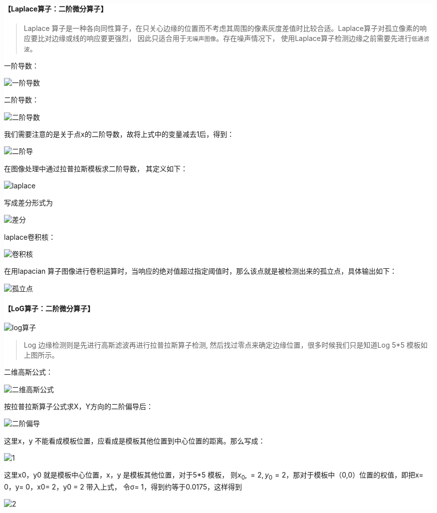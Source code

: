 #### 【**Laplace算子：二阶微分算子**】

> Laplace 算子是一种各向同性算子，在只关心边缘的位置而不考虑其周围的像素灰度差值时比较合适。Laplace算子对孤立像素的响应要比对边缘或线的响应要更强烈， 因此只适合用于`无噪声图像`。存在噪声情况下， 使用Laplace算子检测边缘之前需要先进行`低通滤波`。

一阶导数：

![一阶导数](https://eveseven.oss-cn-shanghai.aliyuncs.com/20190114181441.png)

二阶导数：

![二阶导数](https://eveseven.oss-cn-shanghai.aliyuncs.com/20190114181509.png)

我们需要注意的是关于点x的二阶导数，故将上式中的变量减去1后，得到：

![二阶导](https://eveseven.oss-cn-shanghai.aliyuncs.com/20190114181750.png)

在图像处理中通过拉普拉斯模板求二阶导数， 其定义如下：

![laplace](https://eveseven.oss-cn-shanghai.aliyuncs.com/20190114181852.png)

写成差分形式为

![差分](https://eveseven.oss-cn-shanghai.aliyuncs.com/20190114182154.png)

laplace卷积核：

![卷积核](https://eveseven.oss-cn-shanghai.aliyuncs.com/20190114182254.png)

在用lapacian 算子图像进行卷积运算时，当响应的绝对值超过指定阈值时，那么该点就是被检测出来的孤立点，具体输出如下：

![孤立点](https://eveseven.oss-cn-shanghai.aliyuncs.com/20190114182512.png)

#### 【**LoG算子：二阶微分算子**】

![log算子](https://eveseven.oss-cn-shanghai.aliyuncs.com/20190114182657.png)

> Log 边缘检测则是先进行高斯滤波再进行拉普拉斯算子检测, 然后找过零点来确定边缘位置，很多时候我们只是知道Log 5*5 模板如上图所示。

二维高斯公式：

![二维高斯公式](https://eveseven.oss-cn-shanghai.aliyuncs.com/20190114182751.png)

按拉普拉斯算子公式求X，Y方向的二阶偏导后：

![二阶偏导](https://eveseven.oss-cn-shanghai.aliyuncs.com/20190114182855.png)

这里x，y 不能看成模板位置，应看成是模板其他位置到中心位置的距离。那么写成：

![1](https://eveseven.oss-cn-shanghai.aliyuncs.com/20190114183026.png)

这里x0，y0 就是模板中心位置，x，y 是模板其他位置，对于5*5 模板， 则$x_0,=2 , y_0=2$，那对于模板中（0,0）位置的权值，即把x= 0，y= 0，x0= 2，y0 = 2 带入上式， 令σ= 1，得到约等于0.0175，这样得到

![2](https://eveseven.oss-cn-shanghai.aliyuncs.com/20190114183327.png)
